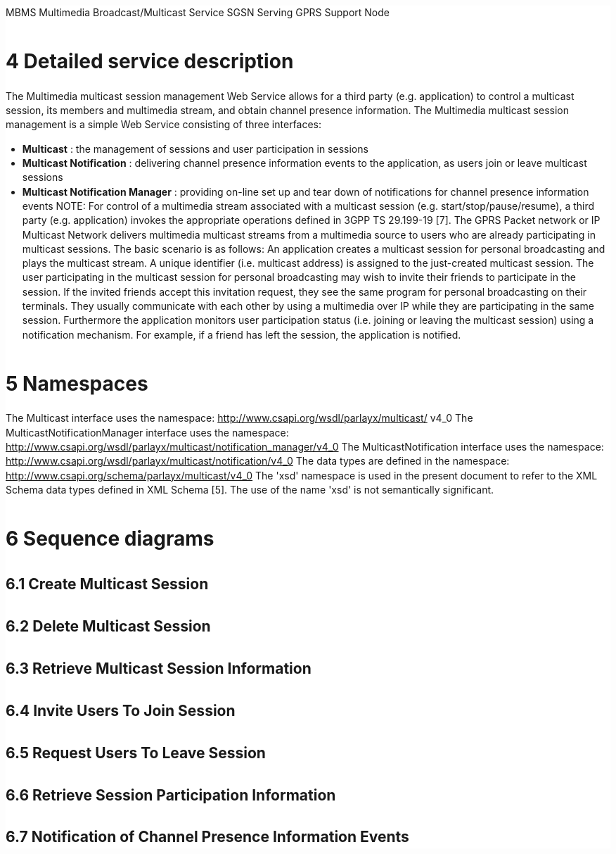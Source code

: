 MBMS Multimedia Broadcast/Multicast Service
SGSN Serving GPRS Support Node
# 4 Detailed service description
The Multimedia multicast session management Web Service allows for a third
party (e.g. application) to control a multicast session, its members and
multimedia stream, and obtain channel presence information.
The Multimedia multicast session management is a simple Web Service consisting
of three interfaces:
  * **Multicast** : the management of sessions and user participation in sessions
  * **Multicast Notification** : delivering channel presence information events to the application, as users join or leave multicast sessions
  * **Multicast Notification Manager** : providing on-line set up and tear down of notifications for channel presence information events
NOTE: For control of a multimedia stream associated with a multicast session
(e.g. start/stop/pause/resume), a third party (e.g. application) invokes the
appropriate operations defined in 3GPP TS 29.199-19 [7].
The GPRS Packet network or IP Multicast Network delivers multimedia multicast
streams from a multimedia source to users who are already participating in
multicast sessions. The basic scenario is as follows:
An application creates a multicast session for personal broadcasting and plays
the multicast stream. A unique identifier (i.e. multicast address) is assigned
to the just-created multicast session. The user participating in the multicast
session for personal broadcasting may wish to invite their friends to
participate in the session. If the invited friends accept this invitation
request, they see the same program for personal broadcasting on their
terminals. They usually communicate with each other by using a multimedia over
IP while they are participating in the same session. Furthermore the
application monitors user participation status (i.e. joining or leaving the
multicast session) using a notification mechanism. For example, if a friend
has left the session, the application is notified.
# 5 Namespaces
The Multicast interface uses the namespace:
http://www.csapi.org/wsdl/parlayx/multicast/ v4_0
The MulticastNotificationManager interface uses the namespace:
http://www.csapi.org/wsdl/parlayx/multicast/notification_manager/v4_0
The MulticastNotification interface uses the namespace:
http://www.csapi.org/wsdl/parlayx/multicast/notification/v4_0
The data types are defined in the namespace:
http://www.csapi.org/schema/parlayx/multicast/v4_0
The \'xsd\' namespace is used in the present document to refer to the XML
Schema data types defined in XML Schema [5]. The use of the name \'xsd\' is
not semantically significant.
# 6 Sequence diagrams
## 6.1 Create Multicast Session
## 6.2 Delete Multicast Session
## 6.3 Retrieve Multicast Session Information
## 6.4 Invite Users To Join Session
## 6.5 Request Users To Leave Session
## 6.6 Retrieve Session Participation Information
## 6.7 Notification of Channel Presence Information Events